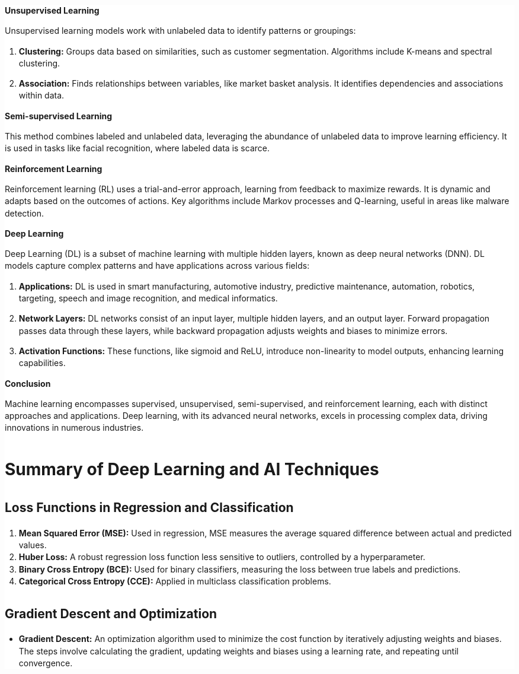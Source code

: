 **Unsupervised Learning**

Unsupervised learning models work with unlabeled data to identify patterns or groupings:

1. **Clustering:** Groups data based on similarities, such as customer segmentation. Algorithms include K-means and spectral clustering.

2. **Association:** Finds relationships between variables, like market basket analysis. It identifies dependencies and associations within data.

**Semi-supervised Learning**

This method combines labeled and unlabeled data, leveraging the abundance of unlabeled data to improve learning efficiency. It is used in tasks like facial recognition, where labeled data is scarce.

**Reinforcement Learning**

Reinforcement learning (RL) uses a trial-and-error approach, learning from feedback to maximize rewards. It is dynamic and adapts based on the outcomes of actions. Key algorithms include Markov processes and Q-learning, useful in areas like malware detection.

**Deep Learning**

Deep Learning (DL) is a subset of machine learning with multiple hidden layers, known as deep neural networks (DNN). DL models capture complex patterns and have applications across various fields:

1. **Applications:** DL is used in smart manufacturing, automotive industry, predictive maintenance, automation, robotics, targeting, speech and image recognition, and medical informatics.

2. **Network Layers:** DL networks consist of an input layer, multiple hidden layers, and an output layer. Forward propagation passes data through these layers, while backward propagation adjusts weights and biases to minimize errors.

3. **Activation Functions:** These functions, like sigmoid and ReLU, introduce non-linearity to model outputs, enhancing learning capabilities.

**Conclusion**

Machine learning encompasses supervised, unsupervised, semi-supervised, and reinforcement learning, each with distinct approaches and applications. Deep learning, with its advanced neural networks, excels in processing complex data, driving innovations in numerous industries.



# Summary of Deep Learning and AI Techniques

## Loss Functions in Regression and Classification
1. **Mean Squared Error (MSE):** Used in regression, MSE measures the average squared difference between actual and predicted values.
2. **Huber Loss:** A robust regression loss function less sensitive to outliers, controlled by a hyperparameter.
3. **Binary Cross Entropy (BCE):** Used for binary classifiers, measuring the loss between true labels and predictions.
4. **Categorical Cross Entropy (CCE):** Applied in multiclass classification problems.

## Gradient Descent and Optimization
- **Gradient Descent:** An optimization algorithm used to minimize the cost function by iteratively adjusting weights and biases. The steps involve calculating the gradient, updating weights and biases using a learning rate, and repeating until convergence.
